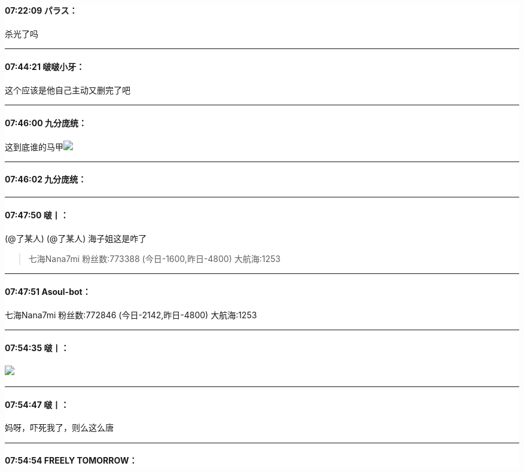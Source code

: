 #### 07:22:09  パラス：

杀光了吗

*****

#### 07:44:21  啵啵小牙：

这个应该是他自己主动又删完了吧

*****

#### 07:46:00  九分庞统：

这到底谁的马甲![](http://gchat.qpic.cn/gchatpic_new/1032502608/3959642106-3022920682-24F412A123F3FC51D10DB5F21B7BA022/0?term=2")

*****

#### 07:46:02  九分庞统：



*****

#### 07:47:50  啵丨：

(@了某人)  (@了某人)  海子姐这是咋了<blockquote>七海Nana7mi
粉丝数:773388
(今日-1600,昨日-4800)
大航海:1253</blockquote>
 

*****

#### 07:47:51  Asoul-bot：

七海Nana7mi
粉丝数:772846
(今日-2142,昨日-4800)
大航海:1253

*****

#### 07:54:35  啵丨：

![](http://gchat.qpic.cn/gchatpic_new/964067131/3959642106-2649324561-1043D4F9C58C2BE890C7614616D36BFC/0?term=2")

*****

#### 07:54:47  啵丨：

妈呀，吓死我了，则么这么唐

*****

#### 07:54:54  FREELY TOMORROW：
